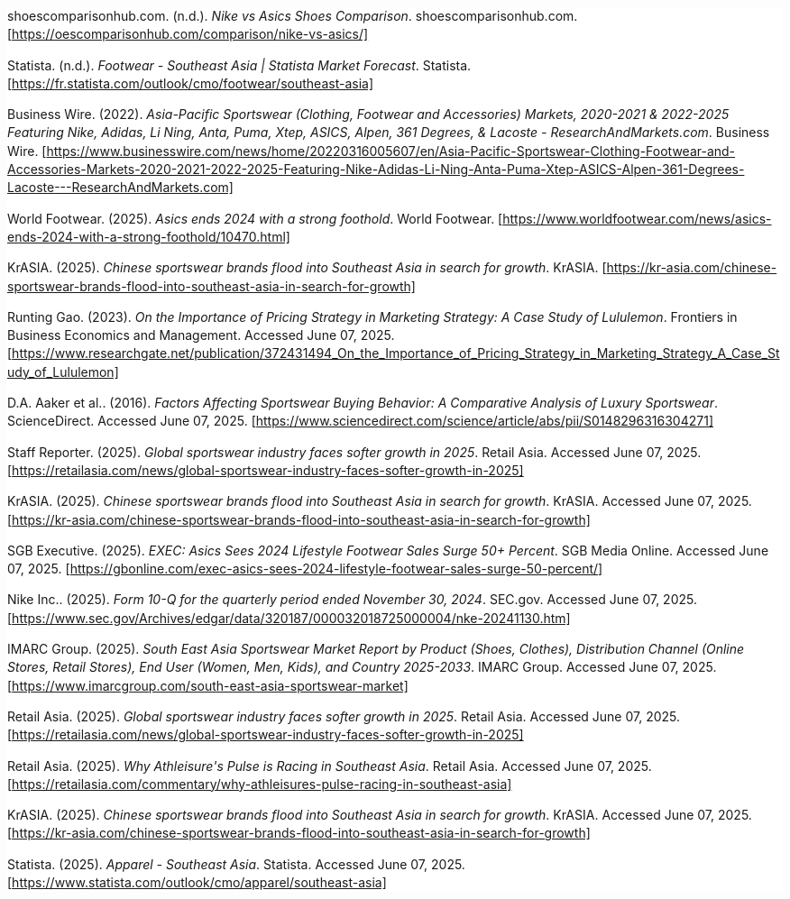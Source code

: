 shoescomparisonhub.com. (n.d.). *Nike vs Asics Shoes Comparison*. shoescomparisonhub.com.  [https://oescomparisonhub.com/comparison/nike-vs-asics/]

Statista. (n.d.). *Footwear - Southeast Asia | Statista Market Forecast*. Statista.  [https://fr.statista.com/outlook/cmo/footwear/southeast-asia]

Business Wire. (2022). *Asia-Pacific Sportswear (Clothing, Footwear and Accessories) Markets, 2020-2021 & 2022-2025 Featuring Nike, Adidas, Li Ning, Anta, Puma, Xtep, ASICS, Alpen, 361 Degrees, & Lacoste - ResearchAndMarkets.com*. Business Wire.  [https://www.businesswire.com/news/home/20220316005607/en/Asia-Pacific-Sportswear-Clothing-Footwear-and-Accessories-Markets-2020-2021-2022-2025-Featuring-Nike-Adidas-Li-Ning-Anta-Puma-Xtep-ASICS-Alpen-361-Degrees-Lacoste---ResearchAndMarkets.com]

World Footwear. (2025). *Asics ends 2024 with a strong foothold*. World Footwear.  [https://www.worldfootwear.com/news/asics-ends-2024-with-a-strong-foothold/10470.html]

KrASIA. (2025). *Chinese sportswear brands flood into Southeast Asia in search for growth*. KrASIA.  [https://kr-asia.com/chinese-sportswear-brands-flood-into-southeast-asia-in-search-for-growth]

Runting Gao. (2023). *On the Importance of Pricing Strategy in Marketing Strategy: A Case Study of Lululemon*. Frontiers in Business Economics and Management. Accessed June 07, 2025. [https://www.researchgate.net/publication/372431494_On_the_Importance_of_Pricing_Strategy_in_Marketing_Strategy_A_Case_Study_of_Lululemon]

D.A. Aaker et al.. (2016). *Factors Affecting Sportswear Buying Behavior: A Comparative Analysis of Luxury Sportswear*. ScienceDirect. Accessed June 07, 2025. [https://www.sciencedirect.com/science/article/abs/pii/S0148296316304271]

Staff Reporter. (2025). *Global sportswear industry faces softer growth in 2025*. Retail Asia. Accessed June 07, 2025. [https://retailasia.com/news/global-sportswear-industry-faces-softer-growth-in-2025]

KrASIA. (2025). *Chinese sportswear brands flood into Southeast Asia in search for growth*. KrASIA. Accessed June 07, 2025. [https://kr-asia.com/chinese-sportswear-brands-flood-into-southeast-asia-in-search-for-growth]

SGB Executive. (2025). *EXEC: Asics Sees 2024 Lifestyle Footwear Sales Surge 50+ Percent*. SGB Media Online. Accessed June 07, 2025. [https://gbonline.com/exec-asics-sees-2024-lifestyle-footwear-sales-surge-50-percent/]

Nike Inc.. (2025). *Form 10-Q for the quarterly period ended November 30, 2024*. SEC.gov. Accessed June 07, 2025. [https://www.sec.gov/Archives/edgar/data/320187/000032018725000004/nke-20241130.htm]

IMARC Group. (2025). *South East Asia Sportswear Market Report by Product (Shoes, Clothes), Distribution Channel (Online Stores, Retail Stores), End User (Women, Men, Kids), and Country 2025-2033*. IMARC Group. Accessed June 07, 2025. [https://www.imarcgroup.com/south-east-asia-sportswear-market]

Retail Asia. (2025). *Global sportswear industry faces softer growth in 2025*. Retail Asia. Accessed June 07, 2025. [https://retailasia.com/news/global-sportswear-industry-faces-softer-growth-in-2025]

Retail Asia. (2025). *Why Athleisure's Pulse is Racing in Southeast Asia*. Retail Asia. Accessed June 07, 2025. [https://retailasia.com/commentary/why-athleisures-pulse-racing-in-southeast-asia]

KrASIA. (2025). *Chinese sportswear brands flood into Southeast Asia in search for growth*. KrASIA. Accessed June 07, 2025. [https://kr-asia.com/chinese-sportswear-brands-flood-into-southeast-asia-in-search-for-growth]

Statista. (2025). *Apparel - Southeast Asia*. Statista. Accessed June 07, 2025. [https://www.statista.com/outlook/cmo/apparel/southeast-asia]
